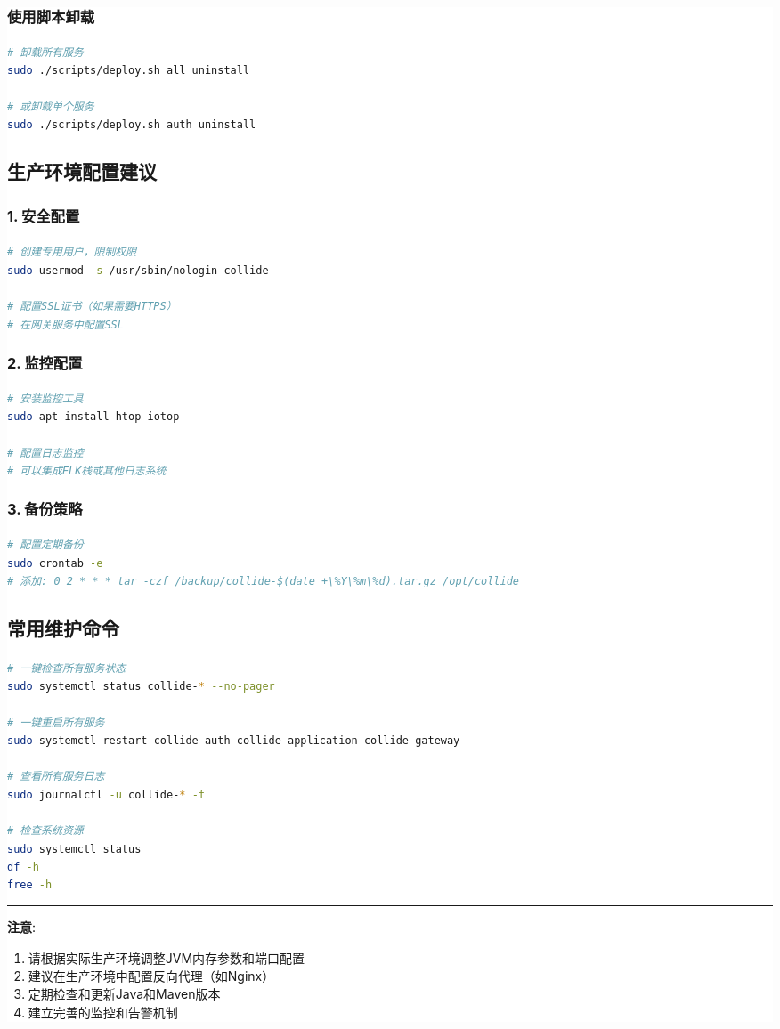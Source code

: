 ### 使用脚本卸载
```bash
# 卸载所有服务
sudo ./scripts/deploy.sh all uninstall

# 或卸载单个服务
sudo ./scripts/deploy.sh auth uninstall
```

## 生产环境配置建议

### 1. 安全配置
```bash
# 创建专用用户，限制权限
sudo usermod -s /usr/sbin/nologin collide

# 配置SSL证书（如果需要HTTPS）
# 在网关服务中配置SSL
```

### 2. 监控配置
```bash
# 安装监控工具
sudo apt install htop iotop

# 配置日志监控
# 可以集成ELK栈或其他日志系统
```

### 3. 备份策略
```bash
# 配置定期备份
sudo crontab -e
# 添加: 0 2 * * * tar -czf /backup/collide-$(date +\%Y\%m\%d).tar.gz /opt/collide
```

## 常用维护命令

```bash
# 一键检查所有服务状态
sudo systemctl status collide-* --no-pager

# 一键重启所有服务
sudo systemctl restart collide-auth collide-application collide-gateway

# 查看所有服务日志
sudo journalctl -u collide-* -f

# 检查系统资源
sudo systemctl status
df -h
free -h
```

---

**注意**: 
1. 请根据实际生产环境调整JVM内存参数和端口配置
2. 建议在生产环境中配置反向代理（如Nginx）
3. 定期检查和更新Java和Maven版本
4. 建立完善的监控和告警机制 